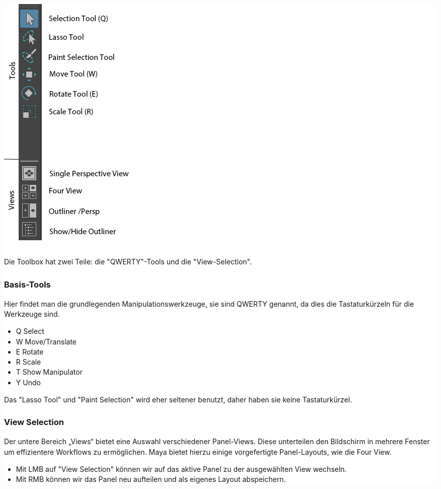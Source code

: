 ![Toolbox](../../../assets/03_maya_basics/images/maya-ui/Toolbox.png)

Die Toolbox hat zwei Teile: die "QWERTY"-Tools und die "View-Selection".

### Basis-Tools

Hier findet man die grundlegenden Manipulationswerkzeuge, sie sind QWERTY genannt, da dies die Tastaturkürzeln für die Werkzeuge sind.

- <span class="shortcut">Q</span> Select
- <span class="shortcut">W</span> Move/Translate
- <span class="shortcut">E</span> Rotate
- <span class="shortcut">R</span> Scale
- <span class="shortcut">T</span> Show Manipulator
- <span class="shortcut">Y</span> Undo

Das "Lasso Tool" und "Paint Selection" wird eher seltener benutzt, daher haben sie keine Tastaturkürzel.

### View Selection

Der untere Bereich „Views“ bietet eine Auswahl verschiedener Panel-Views.
Diese unterteilen den Bildschirm in mehrere Fenster um effizientere Workflows zu ermöglichen.
Maya bietet hierzu einige vorgefertigte Panel-Layouts, wie die Four View.

- Mit <span class="shortcut">LMB</span> auf "View Selection" können wir auf das aktive Panel zu der ausgewählten View wechseln.
- Mit <span class="shortcut">RMB</span> können wir das Panel neu aufteilen und als eigenes Layout abspeichern.
